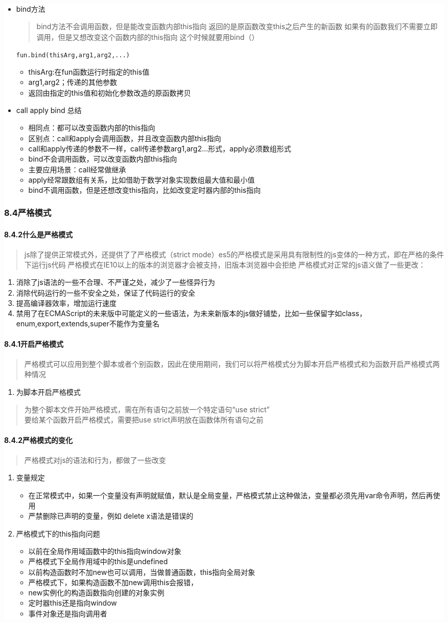 + bind方法  

  > bind方法不会调用函数，但是能改变函数内部this指向
  > 返回的是原函数改变this之后产生的新函数
  > 如果有的函数我们不需要立即调用，但是又想改变这个函数内部的this指向 这个时候就要用bind（）  

  `fun.bind(thisArg,arg1,arg2,...)`  

  + thisArg:在fun函数运行时指定的this值
  + arg1,arg2；传递的其他参数  
  + 返回由指定的this值和初始化参数改造的原函数拷贝  

+ call apply bind 总结

  + 相同点：都可以改变函数内部的this指向
  + 区别点：call和apply会调用函数，并且改变函数内部this指向
  + call和apply传递的参数不一样，call传递参数arg1,arg2...形式，apply必须数组形式
  + bind不会调用函数，可以改变函数内部this指向
  + 主要应用场景：call经常做继承
  + apply经常跟数组有关系，比如借助于数学对象实现数组最大值和最小值
  + bind不调用函数，但是还想改变this指向，比如改变定时器内部的this指向  

### 8.4严格模式

#### 8.4.2什么是严格模式  

> js除了提供正常模式外，还提供了了严格模式（strict mode）es5的严格模式是采用具有限制性的js变体的一种方式，即在严格的条件下运行js代码
> 严格模式在IE10以上的版本的浏览器才会被支持，旧版本浏览器中会拒绝
> 严格模式对正常的js语义做了一些更改：

1. 消除了js语法的一些不合理、不严谨之处，减少了一些怪异行为
2. 消除代码运行的一些不安全之处，保证了代码运行的安全
3. 提高编译器效率，增加运行速度
4. 禁用了在ECMAScript的未来版中可能定义的一些语法，为未来新版本的js做好铺垫，比如一些保留字如class，enum,export,extends,super不能作为变量名  

#### 8.4.1开启严格模式

> 严格模式可以应用到整个脚本或者个别函数，因此在使用期间，我们可以将严格模式分为脚本开启严格模式和为函数开启严格模式两种情况  

1. 为脚本开启严格模式  

 > 为整个脚本文件开始严格模式，需在所有语句之前放一个特定语句“use strict”  
 > 要给某个函数开启严格模式，需要把use strict声明放在函数体所有语句之前  

#### 8.4.2严格模式的变化  

> 严格模式对js的语法和行为，都做了一些改变

1. 变量规定

   + 在正常模式中，如果一个变量没有声明就赋值，默认是全局变量，严格模式禁止这种做法，变量都必须先用var命令声明，然后再使用
   + 严禁删除已声明的变量，例如 delete x语法是错误的

2. 严格模式下的this指向问题

   + 以前在全局作用域函数中的this指向window对象
   + 严格模式下全局作用域中的this是undefined
   + 以前构造函数时不加new也可以调用，当做普通函数，this指向全局对象
   + 严格模式下，如果构造函数不加new调用this会报错，
   + new实例化的构造函数指向创建的对象实例
   + 定时器this还是指向window
   + 事件对象还是指向调用者  

